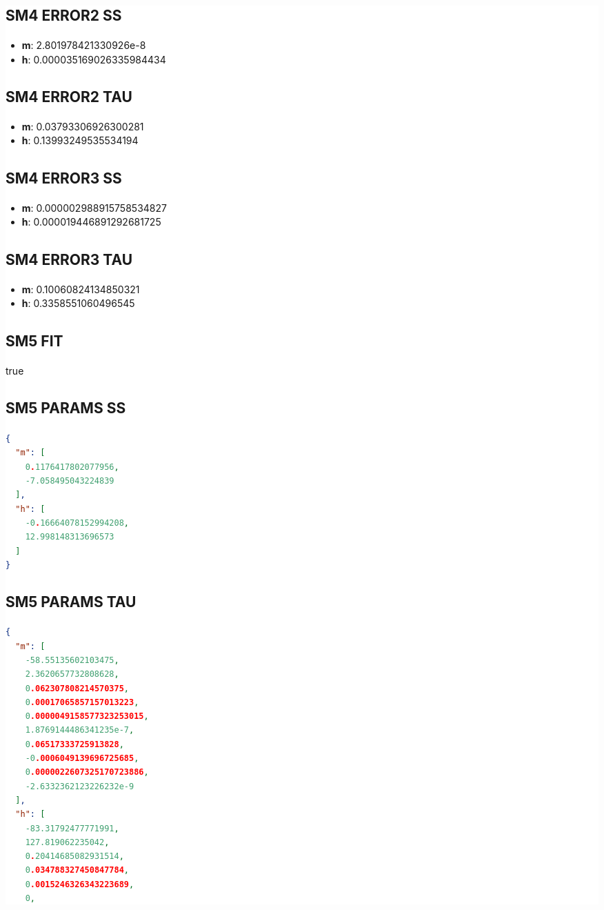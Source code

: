 ## SM4 ERROR2 SS

- **m**: 2.801978421330926e-8
- **h**: 0.000035169026335984434

## SM4 ERROR2 TAU

- **m**: 0.03793306926300281
- **h**: 0.13993249535534194

## SM4 ERROR3 SS

- **m**: 0.000002988915758534827
- **h**: 0.000019446891292681725

## SM4 ERROR3 TAU

- **m**: 0.10060824134850321
- **h**: 0.3358551060496545

## SM5 FIT

true

## SM5 PARAMS SS

```json
{
  "m": [
    0.1176417802077956,
    -7.058495043224839
  ],
  "h": [
    -0.16664078152994208,
    12.998148313696573
  ]
}
```

## SM5 PARAMS TAU

```json
{
  "m": [
    -58.55135602103475,
    2.3620657732808628,
    0.062307808214570375,
    0.00017065857157013223,
    0.0000049158577323253015,
    1.8769144486341235e-7,
    0.06517333725913828,
    -0.0006049139696725685,
    0.0000022607325170723886,
    -2.6332362123226232e-9
  ],
  "h": [
    -83.31792477771991,
    127.819062235042,
    0.20414685082931514,
    0.034788327450847784,
    0.0015246326343223689,
    0,
```